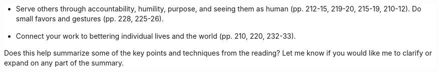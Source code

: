 - Serve others through accountability, humility, purpose, and seeing them as human (pp. 212-15, 219-20, 215-19, 210-12). Do small favors and gestures (pp. 228, 225-26).

- Connect your work to bettering individual lives and the world (pp. 210, 220, 232-33).

Does this help summarize some of the key points and techniques from the reading? Let me know if you would like me to clarify or expand on any part of the summary.